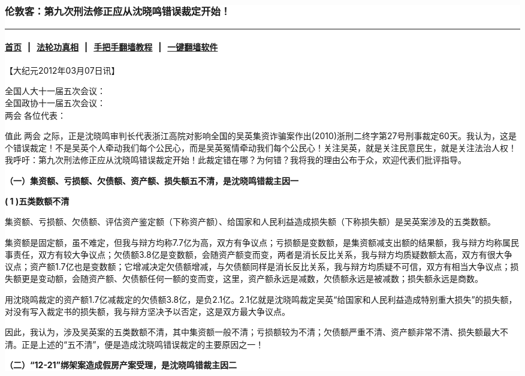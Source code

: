 ### 伦敦客：第九次刑法修正应从沈晓鸣错误裁定开始！
------------------------

#### [首页](https://github.com/gfw-breaker/banned-news3/blob/master/README.md) &nbsp;&nbsp;|&nbsp;&nbsp; [法轮功真相](https://github.com/begood0513/basic/blob/master/README.md)  &nbsp;&nbsp;|&nbsp;&nbsp; [手把手翻墙教程](https://github.com/gfw-breaker/guides/wiki)  &nbsp;&nbsp;|&nbsp;&nbsp; [一键翻墙软件](https://github.com/gfw-breaker/nogfw/blob/master/README.md)  



<div><p>
 【大纪元2012年03月07日讯】
</p>
<p>
 全国人大十一届五次会议：
 <br/>
 全国政协十一届五次会议：
 <br/>
 <ok href="https://www.epochtimes.com/gb/tag/%E4%B8%A4%E4%BC%9A.html">
  两会
 </ok>
 各位代表：
</p>
<p>
 值此
 <ok href="https://www.epochtimes.com/gb/tag/%E4%B8%A4%E4%BC%9A.html">
  两会
 </ok>
 之际，正是沈晓鸣审判长代表浙江高院对影响全国的吴英集资诈骗案作出(2010)浙刑二终字第27号刑事裁定60天。我认为，这是个错误裁定！不是吴英个人牵动我们每个公民心，而是吴英冤情牵动我们每个公民心！关注吴英，就是关注民意民生，就是关注法治人权！我呼吁：第九次刑法修正应从沈晓鸣错误裁定开始！此裁定错在哪？为何错？我将我的理由公布于众，欢迎代表们批评指导。
</p>
<p>
 <b>
  （一）集资额、亏损额、欠债额、资产额、损失额五不清，是沈晓鸣错裁主因一
 </b>
</p>
<p>
 <b>
  ( 1 )五类数额不清
 </b>
</p>
<p>
 集资额、亏损额、欠债额、评估资产鉴定额（下称资产额）、给国家和人民利益造成损失额（下称损失额）是吴英案涉及的五类数额。
</p>
<p>
 集资额是固定额，虽不难定，但我与辩方均称7.7亿为高，双方有争议点；亏损额是变数额，是集资额减支出额的结果额，我与辩方均称属民事责任，双方有较大争议点；欠债额3.8亿是变数额，会随资产额变而变，两者是消长反比关系，我与辩方均质疑数额太高，双方有很大争议点；资产额1.7亿也是变数额；它增减决定欠债额增减，与欠债额同样是消长反比关系，我与辩方均质疑不可信，双方有相当大争议点；损失额更是变动额，会随资产额、欠债额任何一额的变而变，这里，资产额永远是减数，欠债额永远是被减数；损失额永远是商数。
</p>
<p>
 用沈晓鸣裁定的资产额1.7亿减裁定的欠债额3.8亿，是负2.1亿。2.1亿就是沈晓鸣裁定吴英“给国家和人民利益造成特别重大损失”的损失额，对没有写入裁定书的损失额，我与辩方坚决予以否定，这是双方最大争议点。
</p>
<p>
 因此，我认为，涉及吴英案的五类数额不清，其中集资额一般不清；亏损额较为不清；欠债额严重不清、资产额非常不清、损失额最大不清。正是上述的“五不清”，便是造成沈晓鸣错误裁定的主要原因之一！
</p>
<p>
 <b>
  （二）“12-21”绑架案造成假房产案受理，是沈晓鸣错裁主因二
 </b>
</p>
<p>